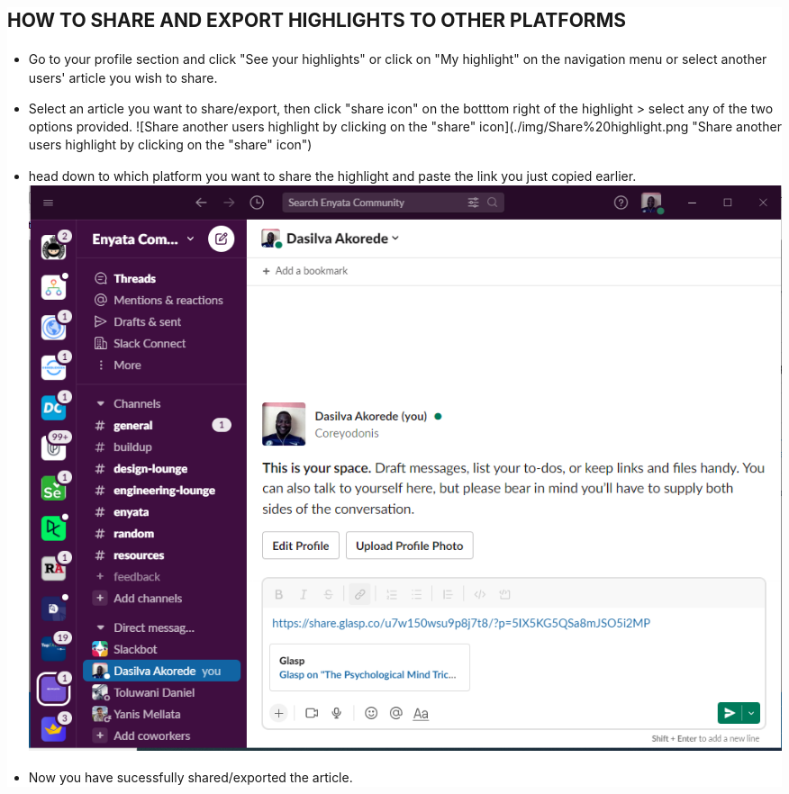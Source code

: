 

## HOW TO SHARE AND EXPORT HIGHLIGHTS TO OTHER PLATFORMS
- Go to your profile section and click "See your highlights" or click on "My highlight" on the navigation menu or select another users' article you wish to share. 
- Select an article you want to share/export, then click "share icon" on the botttom right of the highlight > select any of the two options provided. 
![Share another users highlight by clicking on the "share" icon](./img/Share%20highlight.png "Share another users highlight by clicking on the "share" icon")

- head down to which platform you want to share the highlight and paste the link you just copied earlier. 
![Paste the copied link into your input field of another platform](./img/Share%20to%20slack.png "Paste the copied link into your input field of another platform")

- Now you have sucessfully shared/exported the article. 